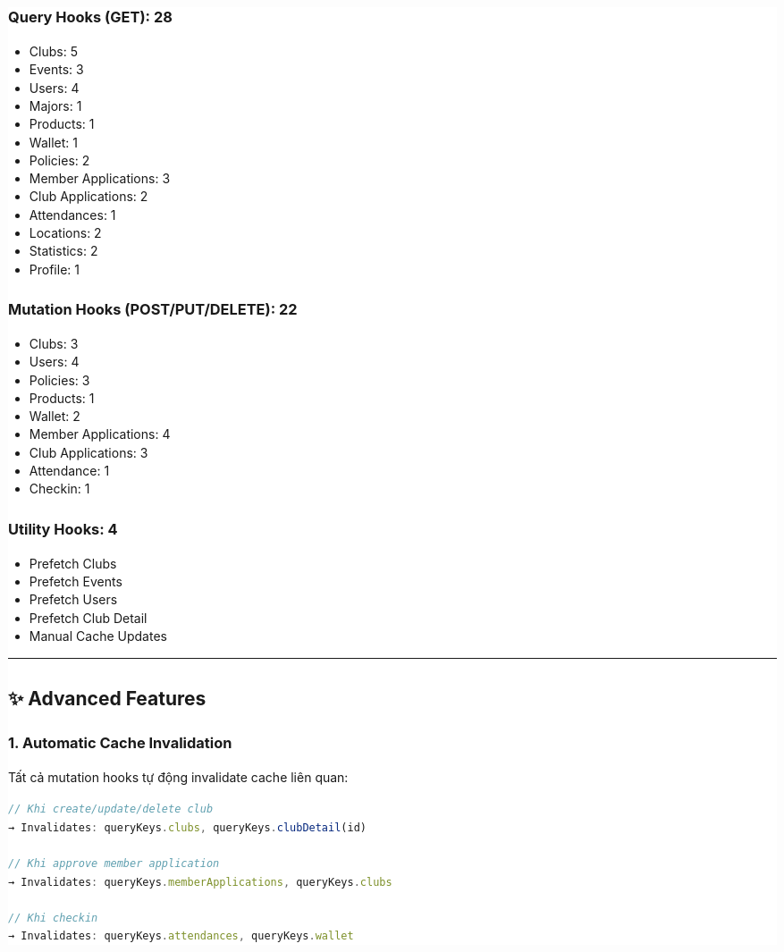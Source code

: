 ### Query Hooks (GET): 28
- Clubs: 5
- Events: 3
- Users: 4
- Majors: 1
- Products: 1
- Wallet: 1
- Policies: 2
- Member Applications: 3
- Club Applications: 2
- Attendances: 1
- Locations: 2
- Statistics: 2
- Profile: 1

### Mutation Hooks (POST/PUT/DELETE): 22
- Clubs: 3
- Users: 4
- Policies: 3
- Products: 1
- Wallet: 2
- Member Applications: 4
- Club Applications: 3
- Attendance: 1
- Checkin: 1

### Utility Hooks: 4
- Prefetch Clubs
- Prefetch Events
- Prefetch Users
- Prefetch Club Detail
- Manual Cache Updates

---

## ✨ Advanced Features

### 1. Automatic Cache Invalidation
Tất cả mutation hooks tự động invalidate cache liên quan:

```typescript
// Khi create/update/delete club
→ Invalidates: queryKeys.clubs, queryKeys.clubDetail(id)

// Khi approve member application
→ Invalidates: queryKeys.memberApplications, queryKeys.clubs

// Khi checkin
→ Invalidates: queryKeys.attendances, queryKeys.wallet
```
